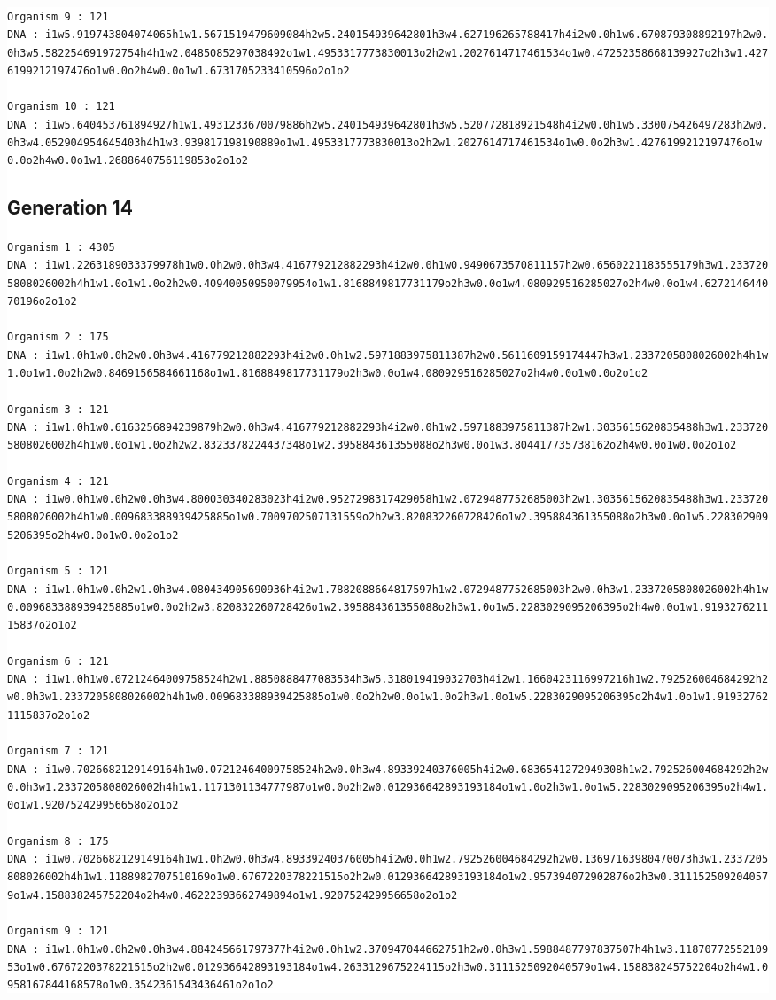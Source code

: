     Organism 9 : 121
    DNA : i1w5.919743804074065h1w1.5671519479609084h2w5.240154939642801h3w4.627196265788417h4i2w0.0h1w6.670879308892197h2w0.0h3w5.582254691972754h4h1w2.0485085297038492o1w1.4953317773830013o2h2w1.2027614717461534o1w0.47252358668139927o2h3w1.4276199212197476o1w0.0o2h4w0.0o1w1.6731705233410596o2o1o2

    Organism 10 : 121
    DNA : i1w5.640453761894927h1w1.4931233670079886h2w5.240154939642801h3w5.520772818921548h4i2w0.0h1w5.330075426497283h2w0.0h3w4.052904954645403h4h1w3.939817198190889o1w1.4953317773830013o2h2w1.2027614717461534o1w0.0o2h3w1.4276199212197476o1w0.0o2h4w0.0o1w1.2688640756119853o2o1o2


## Generation 14
    Organism 1 : 4305
    DNA : i1w1.2263189033379978h1w0.0h2w0.0h3w4.416779212882293h4i2w0.0h1w0.9490673570811157h2w0.6560221183555179h3w1.2337205808026002h4h1w1.0o1w1.0o2h2w0.40940050950079954o1w1.8168849817731179o2h3w0.0o1w4.080929516285027o2h4w0.0o1w4.627214644070196o2o1o2

    Organism 2 : 175
    DNA : i1w1.0h1w0.0h2w0.0h3w4.416779212882293h4i2w0.0h1w2.5971883975811387h2w0.5611609159174447h3w1.2337205808026002h4h1w1.0o1w1.0o2h2w0.8469156584661168o1w1.8168849817731179o2h3w0.0o1w4.080929516285027o2h4w0.0o1w0.0o2o1o2

    Organism 3 : 121
    DNA : i1w1.0h1w0.6163256894239879h2w0.0h3w4.416779212882293h4i2w0.0h1w2.5971883975811387h2w1.3035615620835488h3w1.2337205808026002h4h1w0.0o1w1.0o2h2w2.8323378224437348o1w2.395884361355088o2h3w0.0o1w3.804417735738162o2h4w0.0o1w0.0o2o1o2

    Organism 4 : 121
    DNA : i1w0.0h1w0.0h2w0.0h3w4.800030340283023h4i2w0.9527298317429058h1w2.0729487752685003h2w1.3035615620835488h3w1.2337205808026002h4h1w0.009683388939425885o1w0.7009702507131559o2h2w3.820832260728426o1w2.395884361355088o2h3w0.0o1w5.2283029095206395o2h4w0.0o1w0.0o2o1o2

    Organism 5 : 121
    DNA : i1w1.0h1w0.0h2w1.0h3w4.080434905690936h4i2w1.7882088664817597h1w2.0729487752685003h2w0.0h3w1.2337205808026002h4h1w0.009683388939425885o1w0.0o2h2w3.820832260728426o1w2.395884361355088o2h3w1.0o1w5.2283029095206395o2h4w0.0o1w1.919327621115837o2o1o2

    Organism 6 : 121
    DNA : i1w1.0h1w0.07212464009758524h2w1.8850888477083534h3w5.318019419032703h4i2w1.1660423116997216h1w2.792526004684292h2w0.0h3w1.2337205808026002h4h1w0.009683388939425885o1w0.0o2h2w0.0o1w1.0o2h3w1.0o1w5.2283029095206395o2h4w1.0o1w1.919327621115837o2o1o2

    Organism 7 : 121
    DNA : i1w0.7026682129149164h1w0.07212464009758524h2w0.0h3w4.89339240376005h4i2w0.6836541272949308h1w2.792526004684292h2w0.0h3w1.2337205808026002h4h1w1.1171301134777987o1w0.0o2h2w0.012936642893193184o1w1.0o2h3w1.0o1w5.2283029095206395o2h4w1.0o1w1.920752429956658o2o1o2

    Organism 8 : 175
    DNA : i1w0.7026682129149164h1w1.0h2w0.0h3w4.89339240376005h4i2w0.0h1w2.792526004684292h2w0.13697163980470073h3w1.2337205808026002h4h1w1.1188982707510169o1w0.6767220378221515o2h2w0.012936642893193184o1w2.957394072902876o2h3w0.3111525092040579o1w4.158838245752204o2h4w0.46222393662749894o1w1.920752429956658o2o1o2

    Organism 9 : 121
    DNA : i1w1.0h1w0.0h2w0.0h3w4.884245661797377h4i2w0.0h1w2.370947044662751h2w0.0h3w1.5988487797837507h4h1w3.1187077255210953o1w0.6767220378221515o2h2w0.012936642893193184o1w4.2633129675224115o2h3w0.3111525092040579o1w4.158838245752204o2h4w1.0958167844168578o1w0.3542361543436461o2o1o2
